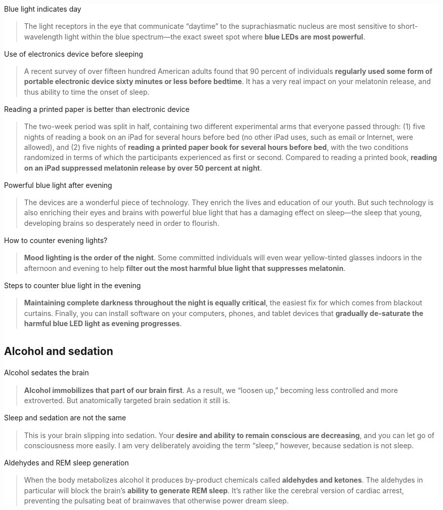 Blue light indicates day

> The light receptors in the eye that communicate “daytime” to the suprachiasmatic nucleus are most sensitive to short-wavelength light within the blue spectrum—the exact sweet spot where **blue LEDs are most powerful**.

Use of electronics device before sleeping

> A recent survey of over fifteen hundred American adults found that 90 percent of individuals **regularly used some form of portable electronic device sixty minutes or less before bedtime**. It has a very real impact on your melatonin release, and thus ability to time the onset of sleep.

Reading a printed paper is better than electronic device

> The two-week period was split in half, containing two different experimental arms that everyone passed through: (1) five nights of reading a book on an iPad for several hours before bed (no other iPad uses, such as email or Internet, were allowed), and (2) five nights of **reading a printed paper book for several hours before bed**, with the two conditions randomized in terms of which the participants experienced as first or second. Compared to reading a printed book, **reading on an iPad suppressed melatonin release by over 50 percent at night**.

Powerful blue light after evening

> The devices are a wonderful piece of technology. They enrich the lives and education of our youth. But such technology is also enriching their eyes and brains with powerful blue light that has a damaging effect on sleep—the sleep that young, developing brains so desperately need in order to flourish.

How to counter evening lights?

> **Mood lighting is the order of the night**. Some committed individuals will even wear yellow-tinted glasses indoors in the afternoon and evening to help **filter out the most harmful blue light that suppresses melatonin**.

Steps to counter blue light in the evening

> **Maintaining complete darkness throughout the night is equally critical**, the easiest fix for which comes from blackout curtains. Finally, you can install software on your computers, phones, and tablet devices that **gradually de-saturate the harmful blue LED light as evening progresses**.

## Alcohol and sedation

Alcohol sedates the brain

> **Alcohol immobilizes that part of our brain first**. As a result, we “loosen up,” becoming less controlled and more extroverted. But anatomically targeted brain sedation it still is.

Sleep and sedation are not the same

> This is your brain slipping into sedation. Your **desire and ability to remain conscious are decreasing**, and you can let go of consciousness more easily. I am very deliberately avoiding the term “sleep,” however, because sedation is not sleep.

Aldehydes and REM sleep generation

> When the body metabolizes alcohol it produces by-product chemicals called **aldehydes and ketones**. The aldehydes in particular will block the brain’s **ability to generate REM sleep**. It’s rather like the cerebral version of cardiac arrest, preventing the pulsating beat of brainwaves that otherwise power dream sleep.
